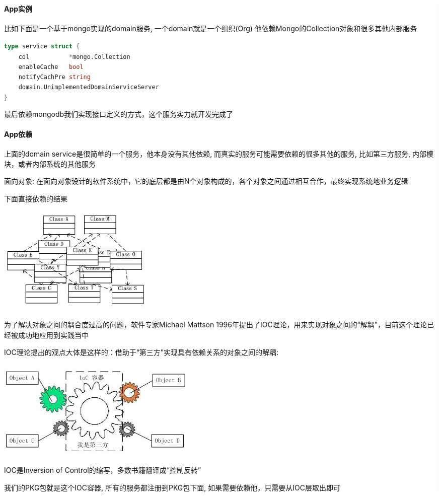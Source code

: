 
#### App实例

比如下面是一个基于mongo实现的domain服务, 一个domain就是一个组织(Org) 他依赖Mongo的Collection对象和很多其他内部服务

```go
type service struct {
	col           *mongo.Collection
	enableCache   bool
	notifyCachPre string
	domain.UnimplementedDomainServiceServer
}
```


最后依赖mongodb我们实现接口定义的方式，这个服务实力就开发完成了


#### App依赖

上面的domain service是很简单的一个服务，他本身没有其他依赖, 而真实的服务可能需要依赖的很多其他的服务, 比如第三方服务, 内部模块，或者内部系统的其他服务

面向对象: 在面向对象设计的软件系统中，它的底层都是由N个对象构成的，各个对象之间通过相互合作，最终实现系统地业务逻辑

下面直接依赖的结果

![](./pic/object-dep.png)

为了解决对象之间的耦合度过高的问题，软件专家Michael Mattson 1996年提出了IOC理论，用来实现对象之间的“解耦”，目前这个理论已经被成功地应用到实践当中

IOC理论提出的观点大体是这样的：借助于“第三方”实现具有依赖关系的对象之间的解耦:

![](./pic/ioc.png)


IOC是Inversion of Control的缩写，多数书籍翻译成“控制反转”

我们的PKG包就是这个IOC容器, 所有的服务都注册到PKG包下面, 如果需要依赖他，只需要从IOC层取出即可
